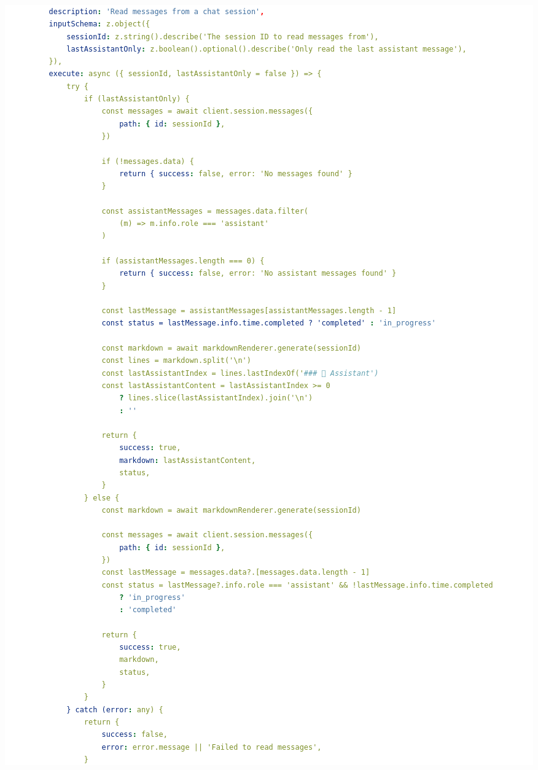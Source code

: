 ```yaml
          description: 'Read messages from a chat session',
          inputSchema: z.object({
              sessionId: z.string().describe('The session ID to read messages from'),
              lastAssistantOnly: z.boolean().optional().describe('Only read the last assistant message'),
          }),
          execute: async ({ sessionId, lastAssistantOnly = false }) => {
              try {
                  if (lastAssistantOnly) {
                      const messages = await client.session.messages({
                          path: { id: sessionId },
                      })
                      
                      if (!messages.data) {
                          return { success: false, error: 'No messages found' }
                      }
                      
                      const assistantMessages = messages.data.filter(
                          (m) => m.info.role === 'assistant'
                      )
                      
                      if (assistantMessages.length === 0) {
                          return { success: false, error: 'No assistant messages found' }
                      }
                      
                      const lastMessage = assistantMessages[assistantMessages.length - 1]
                      const status = lastMessage.info.time.completed ? 'completed' : 'in_progress'
                      
                      const markdown = await markdownRenderer.generate(sessionId)
                      const lines = markdown.split('\n')
                      const lastAssistantIndex = lines.lastIndexOf('### 🤖 Assistant')
                      const lastAssistantContent = lastAssistantIndex >= 0 
                          ? lines.slice(lastAssistantIndex).join('\n')
                          : ''
                      
                      return {
                          success: true,
                          markdown: lastAssistantContent,
                          status,
                      }
                  } else {
                      const markdown = await markdownRenderer.generate(sessionId)
                      
                      const messages = await client.session.messages({
                          path: { id: sessionId },
                      })
                      const lastMessage = messages.data?.[messages.data.length - 1]
                      const status = lastMessage?.info.role === 'assistant' && !lastMessage.info.time.completed
                          ? 'in_progress'
                          : 'completed'
                      
                      return {
                          success: true,
                          markdown,
                          status,
                      }
                  }
              } catch (error: any) {
                  return {
                      success: false,
                      error: error.message || 'Failed to read messages',
                  }
```